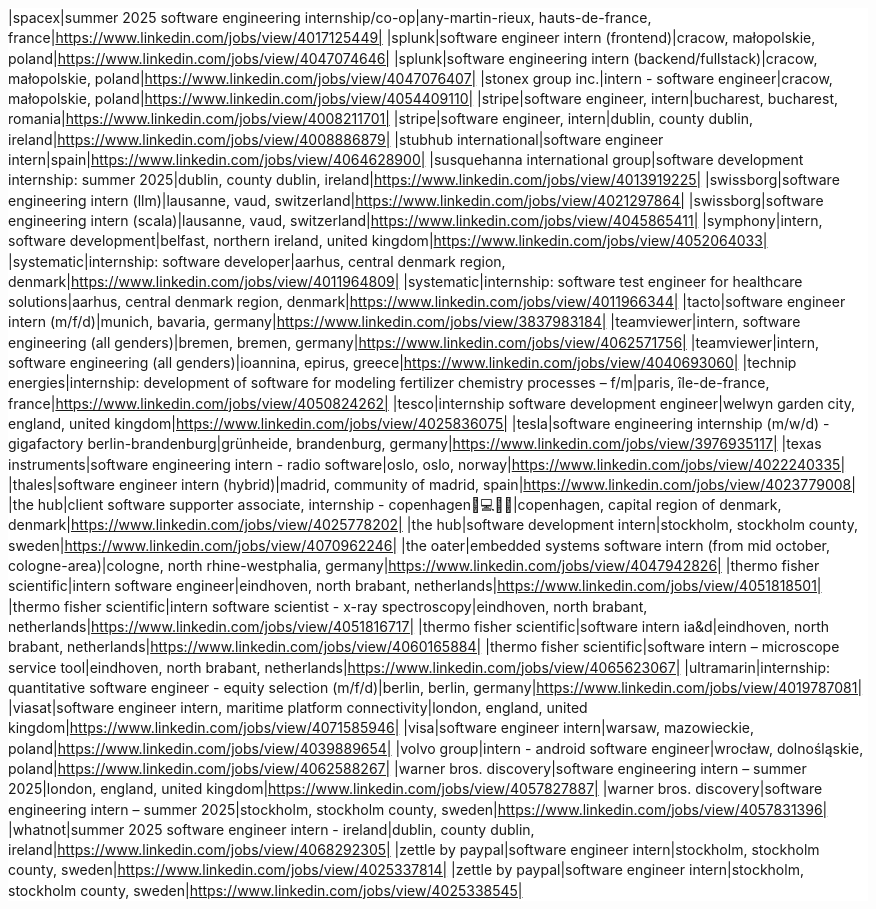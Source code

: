 |spacex|summer 2025 software engineering internship/co-op|any-martin-rieux, hauts-de-france, france|https://www.linkedin.com/jobs/view/4017125449|
|splunk|software engineer intern (frontend)|cracow, małopolskie, poland|https://www.linkedin.com/jobs/view/4047074646|
|splunk|software engineering intern (backend/fullstack)|cracow, małopolskie, poland|https://www.linkedin.com/jobs/view/4047076407|
|stonex group inc.|intern - software engineer|cracow, małopolskie, poland|https://www.linkedin.com/jobs/view/4054409110|
|stripe|software engineer, intern|bucharest, bucharest, romania|https://www.linkedin.com/jobs/view/4008211701|
|stripe|software engineer, intern|dublin, county dublin, ireland|https://www.linkedin.com/jobs/view/4008886879|
|stubhub international|software engineer intern|spain|https://www.linkedin.com/jobs/view/4064628900|
|susquehanna international group|software development internship: summer 2025|dublin, county dublin, ireland|https://www.linkedin.com/jobs/view/4013919225|
|swissborg|software engineering intern (llm)|lausanne, vaud, switzerland|https://www.linkedin.com/jobs/view/4021297864|
|swissborg|software engineering intern (scala)|lausanne, vaud, switzerland|https://www.linkedin.com/jobs/view/4045865411|
|symphony|intern, software development|belfast, northern ireland, united kingdom|https://www.linkedin.com/jobs/view/4052064033|
|systematic|internship: software developer|aarhus, central denmark region, denmark|https://www.linkedin.com/jobs/view/4011964809|
|systematic|internship: software test engineer for healthcare solutions|aarhus, central denmark region, denmark|https://www.linkedin.com/jobs/view/4011966344|
|tacto|software engineer intern (m/f/d)|munich, bavaria, germany|https://www.linkedin.com/jobs/view/3837983184|
|teamviewer|intern, software engineering (all genders)|bremen, bremen, germany|https://www.linkedin.com/jobs/view/4062571756|
|teamviewer|intern, software engineering (all genders)|ioannina, epirus, greece|https://www.linkedin.com/jobs/view/4040693060|
|technip energies|internship: development of software for modeling fertilizer chemistry processes – f/m|paris, île-de-france, france|https://www.linkedin.com/jobs/view/4050824262|
|tesco|internship software development engineer|welwyn garden city, england, united kingdom|https://www.linkedin.com/jobs/view/4025836075|
|tesla|software engineering internship (m/w/d) - gigafactory berlin-brandenburg|grünheide, brandenburg, germany|https://www.linkedin.com/jobs/view/3976935117|
|texas instruments|software engineering intern - radio software|oslo, oslo, norway|https://www.linkedin.com/jobs/view/4022240335|
|thales|software engineer intern (hybrid)|madrid, community of madrid, spain|https://www.linkedin.com/jobs/view/4023779008|
|the hub|client software supporter associate, internship - copenhagen👨💻🇩🇰|copenhagen, capital region of denmark, denmark|https://www.linkedin.com/jobs/view/4025778202|
|the hub|software development intern|stockholm, stockholm county, sweden|https://www.linkedin.com/jobs/view/4070962246|
|the oater|embedded systems software intern (from mid october, cologne-area)|cologne, north rhine-westphalia, germany|https://www.linkedin.com/jobs/view/4047942826|
|thermo fisher scientific|intern software engineer|eindhoven, north brabant, netherlands|https://www.linkedin.com/jobs/view/4051818501|
|thermo fisher scientific|intern software scientist - x-ray spectroscopy|eindhoven, north brabant, netherlands|https://www.linkedin.com/jobs/view/4051816717|
|thermo fisher scientific|software intern ia&d|eindhoven, north brabant, netherlands|https://www.linkedin.com/jobs/view/4060165884|
|thermo fisher scientific|software intern – microscope service tool|eindhoven, north brabant, netherlands|https://www.linkedin.com/jobs/view/4065623067|
|ultramarin|internship: quantitative software engineer - equity selection (m/f/d)|berlin, berlin, germany|https://www.linkedin.com/jobs/view/4019787081|
|viasat|software engineer intern,  maritime platform connectivity|london, england, united kingdom|https://www.linkedin.com/jobs/view/4071585946|
|visa|software engineer intern|warsaw, mazowieckie, poland|https://www.linkedin.com/jobs/view/4039889654|
|volvo group|intern - android software engineer|wrocław, dolnośląskie, poland|https://www.linkedin.com/jobs/view/4062588267|
|warner bros. discovery|software engineering intern – summer 2025|london, england, united kingdom|https://www.linkedin.com/jobs/view/4057827887|
|warner bros. discovery|software engineering intern – summer 2025|stockholm, stockholm county, sweden|https://www.linkedin.com/jobs/view/4057831396|
|whatnot|summer 2025 software engineer intern - ireland|dublin, county dublin, ireland|https://www.linkedin.com/jobs/view/4068292305|
|zettle by paypal|software engineer intern|stockholm, stockholm county, sweden|https://www.linkedin.com/jobs/view/4025337814|
|zettle by paypal|software engineer intern|stockholm, stockholm county, sweden|https://www.linkedin.com/jobs/view/4025338545|